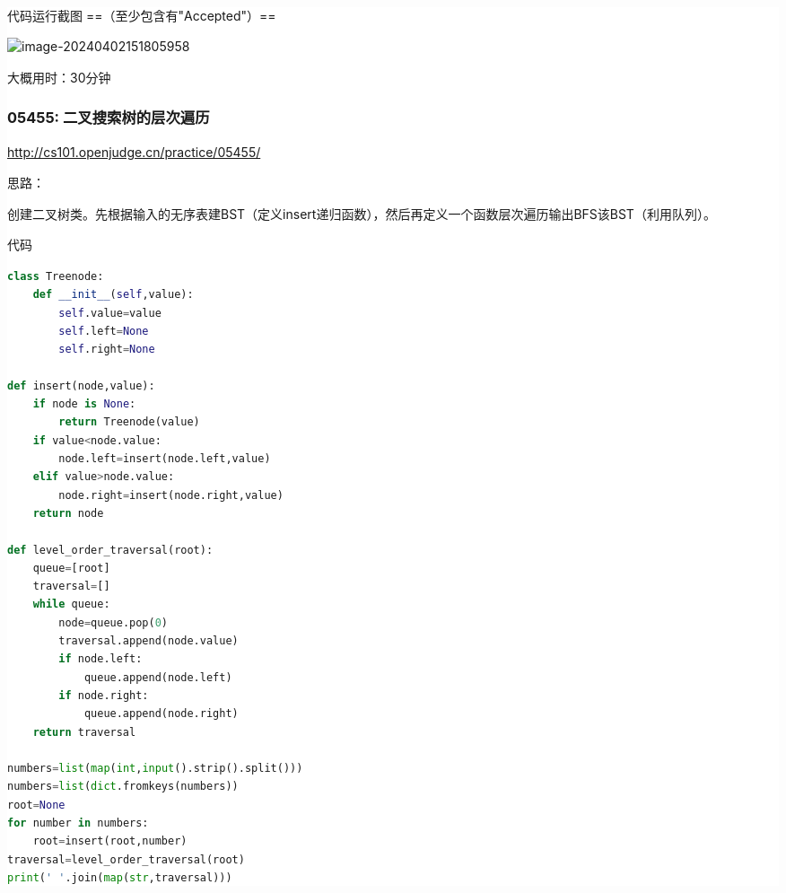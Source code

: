 

代码运行截图 ==（至少包含有"Accepted"）==

![image-20240402151805958](C:\Users\30289\AppData\Roaming\Typora\typora-user-images\image-20240402151805958.png)

大概用时：30分钟



### 05455: 二叉搜索树的层次遍历

http://cs101.openjudge.cn/practice/05455/



思路：

创建二叉树类。先根据输入的无序表建BST（定义insert递归函数），然后再定义一个函数层次遍历输出BFS该BST（利用队列）。



代码

```python
class Treenode:
    def __init__(self,value):
        self.value=value
        self.left=None
        self.right=None

def insert(node,value):
    if node is None:
        return Treenode(value)
    if value<node.value:
        node.left=insert(node.left,value)
    elif value>node.value:
        node.right=insert(node.right,value)
    return node

def level_order_traversal(root):
    queue=[root]
    traversal=[]
    while queue:
        node=queue.pop(0)
        traversal.append(node.value)
        if node.left:
            queue.append(node.left)
        if node.right:
            queue.append(node.right)
    return traversal

numbers=list(map(int,input().strip().split()))
numbers=list(dict.fromkeys(numbers))
root=None
for number in numbers:
    root=insert(root,number)
traversal=level_order_traversal(root)
print(' '.join(map(str,traversal)))

```
